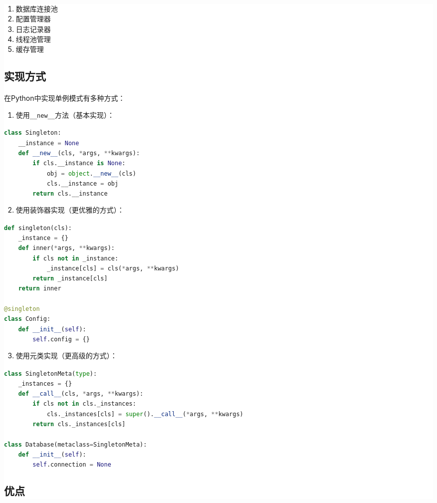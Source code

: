 1. 数据库连接池
2. 配置管理器
3. 日志记录器
4. 线程池管理
5. 缓存管理

## 实现方式

在Python中实现单例模式有多种方式：

1. 使用`__new__`方法（基本实现）：

```python
class Singleton:
    __instance = None
    def __new__(cls, *args, **kwargs):
        if cls.__instance is None:
            obj = object.__new__(cls)
            cls.__instance = obj
        return cls.__instance
```

2. 使用装饰器实现（更优雅的方式）：

```python
def singleton(cls):
    _instance = {}
    def inner(*args, **kwargs):
        if cls not in _instance:
            _instance[cls] = cls(*args, **kwargs)
        return _instance[cls]
    return inner

@singleton
class Config:
    def __init__(self):
        self.config = {}
```

3. 使用元类实现（更高级的方式）：

```python
class SingletonMeta(type):
    _instances = {}
    def __call__(cls, *args, **kwargs):
        if cls not in cls._instances:
            cls._instances[cls] = super().__call__(*args, **kwargs)
        return cls._instances[cls]

class Database(metaclass=SingletonMeta):
    def __init__(self):
        self.connection = None
```

## 优点
